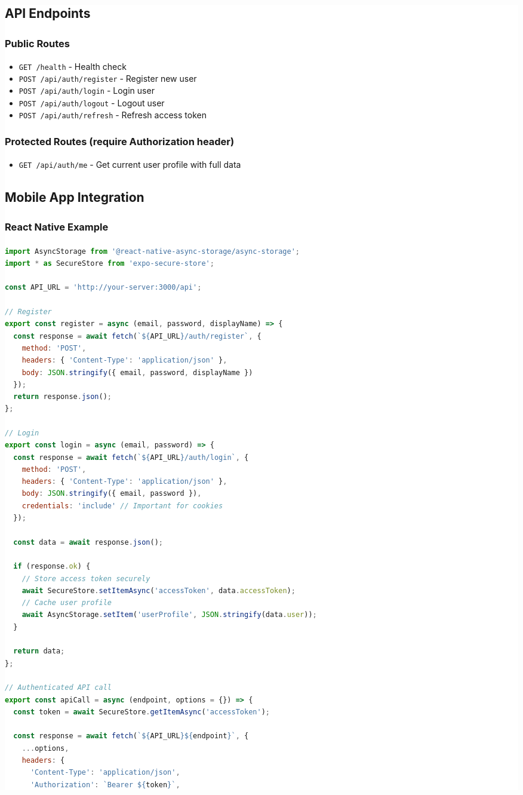 ## API Endpoints

### Public Routes
- `GET /health` - Health check
- `POST /api/auth/register` - Register new user
- `POST /api/auth/login` - Login user
- `POST /api/auth/logout` - Logout user
- `POST /api/auth/refresh` - Refresh access token

### Protected Routes (require Authorization header)
- `GET /api/auth/me` - Get current user profile with full data

## Mobile App Integration

### React Native Example

```javascript
import AsyncStorage from '@react-native-async-storage/async-storage';
import * as SecureStore from 'expo-secure-store';

const API_URL = 'http://your-server:3000/api';

// Register
export const register = async (email, password, displayName) => {
  const response = await fetch(`${API_URL}/auth/register`, {
    method: 'POST',
    headers: { 'Content-Type': 'application/json' },
    body: JSON.stringify({ email, password, displayName })
  });
  return response.json();
};

// Login
export const login = async (email, password) => {
  const response = await fetch(`${API_URL}/auth/login`, {
    method: 'POST',
    headers: { 'Content-Type': 'application/json' },
    body: JSON.stringify({ email, password }),
    credentials: 'include' // Important for cookies
  });
  
  const data = await response.json();
  
  if (response.ok) {
    // Store access token securely
    await SecureStore.setItemAsync('accessToken', data.accessToken);
    // Cache user profile
    await AsyncStorage.setItem('userProfile', JSON.stringify(data.user));
  }
  
  return data;
};

// Authenticated API call
export const apiCall = async (endpoint, options = {}) => {
  const token = await SecureStore.getItemAsync('accessToken');
  
  const response = await fetch(`${API_URL}${endpoint}`, {
    ...options,
    headers: {
      'Content-Type': 'application/json',
      'Authorization': `Bearer ${token}`,
```